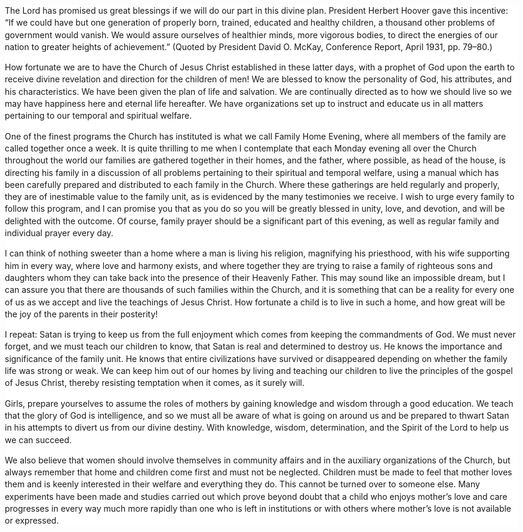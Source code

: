 The Lord has promised us great blessings if we will do our part in this divine plan. President Herbert Hoover gave this incentive: “If we could have but one generation of properly born, trained, educated and healthy children, a thousand other problems of government would vanish. We would assure ourselves of healthier minds, more vigorous bodies, to direct the energies of our nation to greater heights of achievement.” (Quoted by President David O. McKay, Conference Report, April 1931, pp. 79–80.)

How fortunate we are to have the Church of Jesus Christ established in these latter days, with a prophet of God upon the earth to receive divine revelation and direction for the children of men! We are blessed to know the personality of God, his attributes, and his characteristics. We have been given the plan of life and salvation. We are continually directed as to how we should live so we may have happiness here and eternal life hereafter. We have organizations set up to instruct and educate us in all matters pertaining to our temporal and spiritual welfare.

One of the finest programs the Church has instituted is what we call Family Home Evening, where all members of the family are called together once a week. It is quite thrilling to me when I contemplate that each Monday evening all over the Church throughout the world our families are gathered together in their homes, and the father, where possible, as head of the house, is directing his family in a discussion of all problems pertaining to their spiritual and temporal welfare, using a manual which has been carefully prepared and distributed to each family in the Church. Where these gatherings are held regularly and properly, they are of inestimable value to the family unit, as is evidenced by the many testimonies we receive. I wish to urge every family to follow this program, and I can promise you that as you do so you will be greatly blessed in unity, love, and devotion, and will be delighted with the outcome. Of course, family prayer should be a significant part of this evening, as well as regular family and individual prayer every day.

I can think of nothing sweeter than a home where a man is living his religion, magnifying his priesthood, with his wife supporting him in every way, where love and harmony exists, and where together they are trying to raise a family of righteous sons and daughters whom they can take back into the presence of their Heavenly Father. This may sound like an impossible dream, but I can assure you that there are thousands of such families within the Church, and it is something that can be a reality for every one of us as we accept and live the teachings of Jesus Christ. How fortunate a child is to live in such a home, and how great will be the joy of the parents in their posterity!

I repeat: Satan is trying to keep us from the full enjoyment which comes from keeping the commandments of God. We must never forget, and we must teach our children to know, that Satan is real and determined to destroy us. He knows the importance and significance of the family unit. He knows that entire civilizations have survived or disappeared depending on whether the family life was strong or weak. We can keep him out of our homes by living and teaching our children to live the principles of the gospel of Jesus Christ, thereby resisting temptation when it comes, as it surely will.

Girls, prepare yourselves to assume the roles of mothers by gaining knowledge and wisdom through a good education. We teach that the glory of God is intelligence, and so we must all be aware of what is going on around us and be prepared to thwart Satan in his attempts to divert us from our divine destiny. With knowledge, wisdom, determination, and the Spirit of the Lord to help us we can succeed.

We also believe that women should involve themselves in community affairs and in the auxiliary organizations of the Church, but always remember that home and children come first and must not be neglected. Children must be made to feel that mother loves them and is keenly interested in their welfare and everything they do. This cannot be turned over to someone else. Many experiments have been made and studies carried out which prove beyond doubt that a child who enjoys mother’s love and care progresses in every way much more rapidly than one who is left in institutions or with others where mother’s love is not available or expressed.

